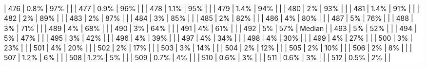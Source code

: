 | 476 | 0.8% | 97% |  |
| 477 | 0.9% | 96% |  |
| 478 | 1.1% | 95% |  |
| 479 | 1.4% | 94% |  |
| 480 | 2% | 93% |  |
| 481 | 1.4% | 91% |  |
| 482 | 2% | 89% |  |
| 483 | 2% | 87% |  |
| 484 | 3% | 85% |  |
| 485 | 2% | 82% |  |
| 486 | 4% | 80% |  |
| 487 | 5% | 76% |  |
| 488 | 3% | 71% |  |
| 489 | 4% | 68% |  |
| 490 | 3% | 64% |  |
| 491 | 4% | 61% |  |
| 492 | 5% | 57% | Median |
| 493 | 5% | 52% |  |
| 494 | 5% | 47% |  |
| 495 | 3% | 42% |  |
| 496 | 4% | 39% |  |
| 497 | 4% | 34% |  |
| 498 | 4% | 30% |  |
| 499 | 4% | 27% |  |
| 500 | 3% | 23% |  |
| 501 | 4% | 20% |  |
| 502 | 2% | 17% |  |
| 503 | 3% | 14% |  |
| 504 | 2% | 12% |  |
| 505 | 2% | 10% |  |
| 506 | 2% | 8% |  |
| 507 | 1.2% | 6% |  |
| 508 | 1.2% | 5% |  |
| 509 | 0.7% | 4% |  |
| 510 | 0.6% | 3% |  |
| 511 | 0.6% | 3% |  |
| 512 | 0.5% | 2% |  |